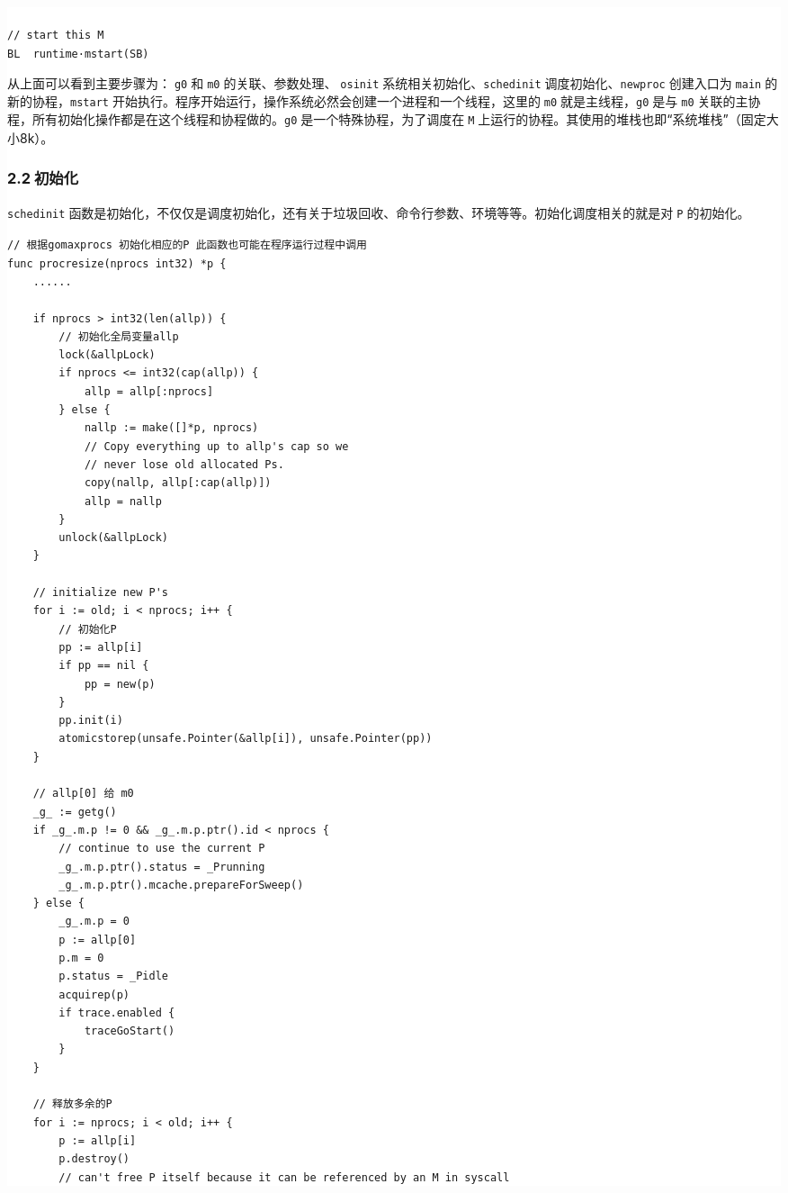 ```

// start this M
BL	runtime·mstart(SB)
```
从上面可以看到主要步骤为： `g0` 和 `m0` 的关联、参数处理、 `osinit` 系统相关初始化、`schedinit` 调度初始化、`newproc` 创建入口为 `main` 的新的协程，`mstart` 开始执行。程序开始运行，操作系统必然会创建一个进程和一个线程，这里的 `m0` 就是主线程，`g0` 是与 `m0` 关联的主协程，所有初始化操作都是在这个线程和协程做的。`g0` 是一个特殊协程，为了调度在 `M` 上运行的协程。其使用的堆栈也即“系统堆栈”（固定大小8k）。

### 2.2 初始化
`schedinit` 函数是初始化，不仅仅是调度初始化，还有关于垃圾回收、命令行参数、环境等等。初始化调度相关的就是对 `P` 的初始化。
```
// 根据gomaxprocs 初始化相应的P 此函数也可能在程序运行过程中调用
func procresize(nprocs int32) *p {
	......

	if nprocs > int32(len(allp)) {
		// 初始化全局变量allp
		lock(&allpLock)
		if nprocs <= int32(cap(allp)) {
			allp = allp[:nprocs]
		} else {
			nallp := make([]*p, nprocs)
			// Copy everything up to allp's cap so we
			// never lose old allocated Ps.
			copy(nallp, allp[:cap(allp)])
			allp = nallp
		}
		unlock(&allpLock)
	}

	// initialize new P's
	for i := old; i < nprocs; i++ {
		// 初始化P
		pp := allp[i]
		if pp == nil {
			pp = new(p)
		}
		pp.init(i)
		atomicstorep(unsafe.Pointer(&allp[i]), unsafe.Pointer(pp))
	}

	// allp[0] 给 m0
	_g_ := getg()
	if _g_.m.p != 0 && _g_.m.p.ptr().id < nprocs {
		// continue to use the current P
		_g_.m.p.ptr().status = _Prunning
		_g_.m.p.ptr().mcache.prepareForSweep()
	} else {
		_g_.m.p = 0
		p := allp[0]
		p.m = 0
		p.status = _Pidle
		acquirep(p)
		if trace.enabled {
			traceGoStart()
		}
	}

	// 释放多余的P
	for i := nprocs; i < old; i++ {
		p := allp[i]
		p.destroy()
		// can't free P itself because it can be referenced by an M in syscall
```